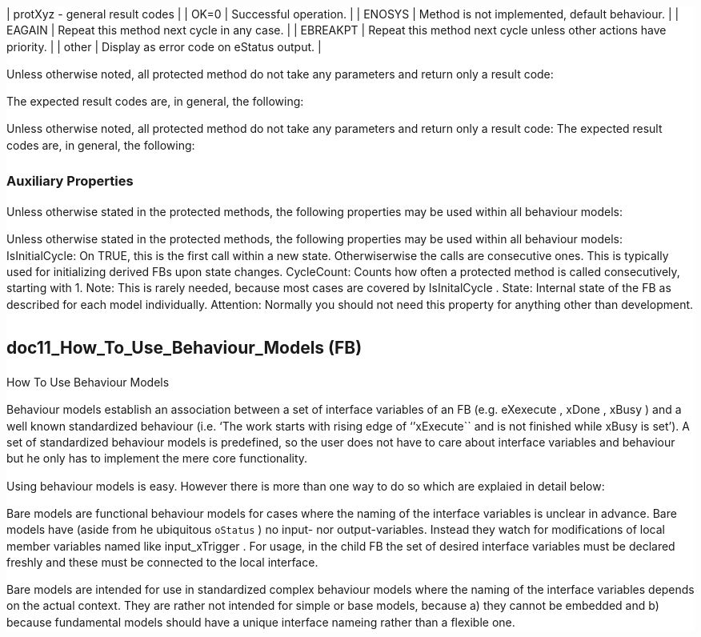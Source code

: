 | protXyz - general result codes |
| OK=0 | Successful operation. |
| ENOSYS | Method is not implemented, default behaviour. |
| EAGAIN | Repeat this method next cycle in any case. |
| EBREAKPT | Repeat this method next cycle unless other actions have priority. |
| other | Display as error code on eStatus output. |

Unless otherwise noted, all protected method do not take any parameters and return only a result code:

The expected result codes are, in general, the following:

Unless otherwise noted, all protected method do not take any parameters and return only a result code: The expected result codes are, in general, the following:

### Auxiliary Properties


Unless otherwise stated in the protected methods, the following properties may be used within all behaviour models:

Unless otherwise stated in the protected methods, the following properties may be used within all behaviour models: IsInitialCycle: On TRUE, this is the first call within a new state. Otherwiserwise the calls are consecutive ones. This is typically used for initializing derived FBs upon state changes. CycleCount: Counts how often a protected method is called consecutively, starting with 1. Note: This is rarely needed, because most cases are covered by IsInitalCycle . State: Internal state of the FB as described for each model individually. Attention: Normally you should not need this property for anything other than development.

## doc11_How_To_Use_Behaviour_Models (FB)


How To Use Behaviour Models

Behaviour models establish an association between a set of interface variables of an FB (e.g. eXexecute , xDone , xBusy ) and a well known standardized behaviour (i.e. ‘The work starts with rising edge of ‘’xExecute`` and is not finished while xBusy is set’). A set of standardized behaviour models is predefined, so the user does not have to care about interface variables and behaviour but he only has to implement the mere core functionality.

Using behaviour models is easy. However there is more than one way to do so which are explaied in detail below:

Bare models are functional behaviour models for cases where the naming of the interface variables is unclear in advance. Bare models have (aside from he ubiquitous `oStatus` ) no input- nor output-variables. Instead they watch for modifications of local member variables named like input_xTrigger . For usage, in the child FB the set of desired interface variables must be declared freshly and these must be connected to the local interface.

Bare models are intended for use in standardized complex behaviour models where the naming of the interface variables depends on the actual context. They are rather not intended for simple or base models, because a) they cannot be embedded and b) because fundamental models should have a unique interface nameing rather than a flexible one.
